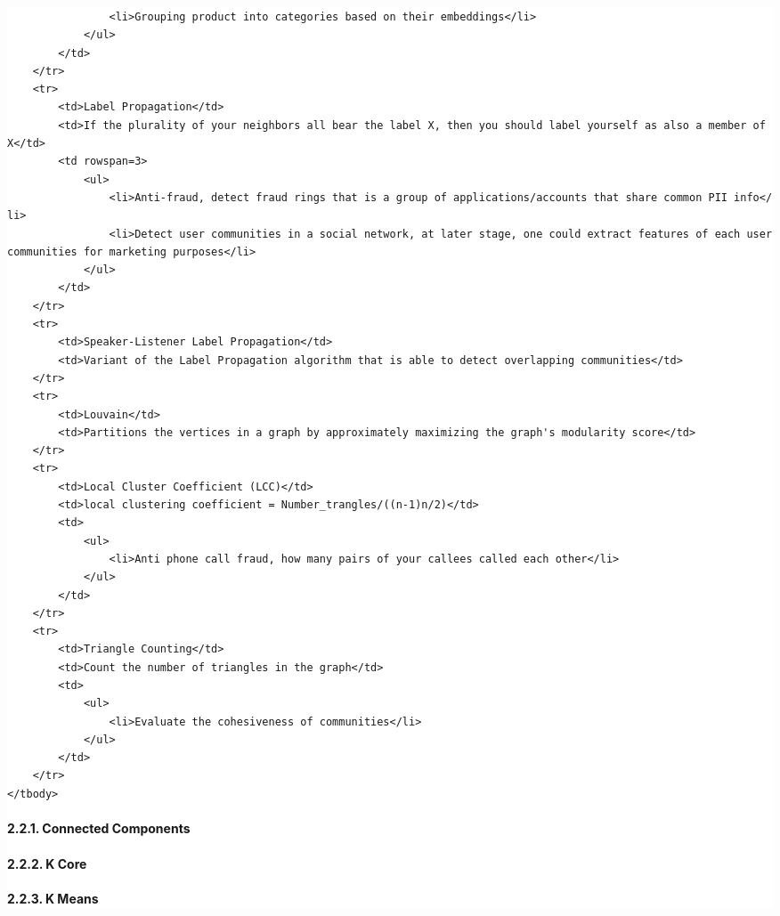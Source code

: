 					<li>Grouping product into categories based on their embeddings</li>
				</ul>
			</td>
		</tr>
		<tr>
			<td>Label Propagation</td>
			<td>If the plurality of your neighbors all bear the label X, then you should label yourself as also a member of X</td>
			<td rowspan=3>
				<ul>
					<li>Anti-fraud, detect fraud rings that is a group of applications/accounts that share common PII info</li>
					<li>Detect user communities in a social network, at later stage, one could extract features of each user communities for marketing purposes</li>
				</ul>
			</td>
		</tr>
		<tr>
			<td>Speaker-Listener Label Propagation</td>
			<td>Variant of the Label Propagation algorithm that is able to detect overlapping communities</td>
		</tr>
		<tr>
			<td>Louvain</td>
			<td>Partitions the vertices in a graph by approximately maximizing the graph's modularity score</td>
		</tr>
		<tr>
			<td>Local Cluster Coefficient (LCC)</td>
			<td>local clustering coefficient = Number_trangles/((n-1)n/2)</td>
			<td>
				<ul>
					<li>Anti phone call fraud, how many pairs of your callees called each other</li>
				</ul>
			</td>
		</tr>
		<tr>
			<td>Triangle Counting</td>
			<td>Count the number of triangles in the graph</td>
			<td>
				<ul>
					<li>Evaluate the cohesiveness of communities</li>
				</ul>
			</td>
		</tr>
	</tbody>
</table>

#### 2.2.1. Connected Components

#### 2.2.2. K Core

#### 2.2.3. K Means
